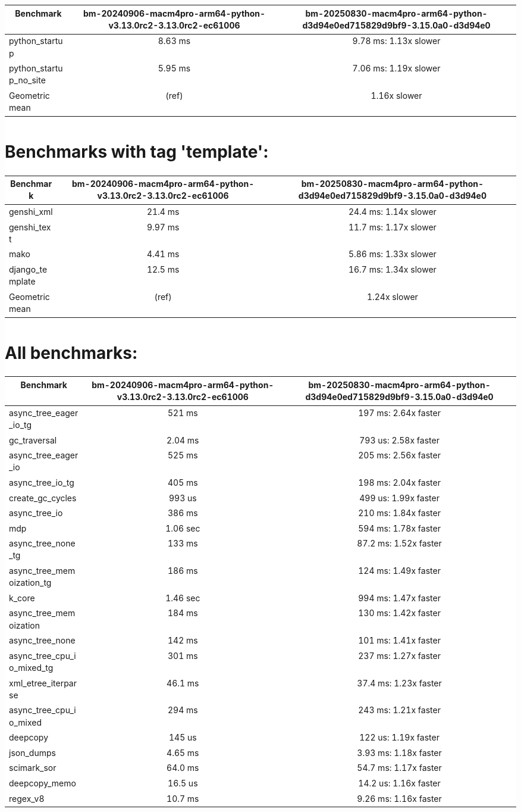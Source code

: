 | Benchmark              | bm-20240906-macm4pro-arm64-python-v3.13.0rc2-3.13.0rc2-ec61006 | bm-20250830-macm4pro-arm64-python-d3d94e0ed715829d9bf9-3.15.0a0-d3d94e0 |
|------------------------|:--------------------------------------------------------------:|:-----------------------------------------------------------------------:|
| python_startup         | 8.63 ms                                                        | 9.78 ms: 1.13x slower                                                   |
| python_startup_no_site | 5.95 ms                                                        | 7.06 ms: 1.19x slower                                                   |
| Geometric mean         | (ref)                                                          | 1.16x slower                                                            |

Benchmarks with tag 'template':
===============================

| Benchmark       | bm-20240906-macm4pro-arm64-python-v3.13.0rc2-3.13.0rc2-ec61006 | bm-20250830-macm4pro-arm64-python-d3d94e0ed715829d9bf9-3.15.0a0-d3d94e0 |
|-----------------|:--------------------------------------------------------------:|:-----------------------------------------------------------------------:|
| genshi_xml      | 21.4 ms                                                        | 24.4 ms: 1.14x slower                                                   |
| genshi_text     | 9.97 ms                                                        | 11.7 ms: 1.17x slower                                                   |
| mako            | 4.41 ms                                                        | 5.86 ms: 1.33x slower                                                   |
| django_template | 12.5 ms                                                        | 16.7 ms: 1.34x slower                                                   |
| Geometric mean  | (ref)                                                          | 1.24x slower                                                            |

All benchmarks:
===============

| Benchmark                        | bm-20240906-macm4pro-arm64-python-v3.13.0rc2-3.13.0rc2-ec61006 | bm-20250830-macm4pro-arm64-python-d3d94e0ed715829d9bf9-3.15.0a0-d3d94e0 |
|----------------------------------|:--------------------------------------------------------------:|:-----------------------------------------------------------------------:|
| async_tree_eager_io_tg           | 521 ms                                                         | 197 ms: 2.64x faster                                                    |
| gc_traversal                     | 2.04 ms                                                        | 793 us: 2.58x faster                                                    |
| async_tree_eager_io              | 525 ms                                                         | 205 ms: 2.56x faster                                                    |
| async_tree_io_tg                 | 405 ms                                                         | 198 ms: 2.04x faster                                                    |
| create_gc_cycles                 | 993 us                                                         | 499 us: 1.99x faster                                                    |
| async_tree_io                    | 386 ms                                                         | 210 ms: 1.84x faster                                                    |
| mdp                              | 1.06 sec                                                       | 594 ms: 1.78x faster                                                    |
| async_tree_none_tg               | 133 ms                                                         | 87.2 ms: 1.52x faster                                                   |
| async_tree_memoization_tg        | 186 ms                                                         | 124 ms: 1.49x faster                                                    |
| k_core                           | 1.46 sec                                                       | 994 ms: 1.47x faster                                                    |
| async_tree_memoization           | 184 ms                                                         | 130 ms: 1.42x faster                                                    |
| async_tree_none                  | 142 ms                                                         | 101 ms: 1.41x faster                                                    |
| async_tree_cpu_io_mixed_tg       | 301 ms                                                         | 237 ms: 1.27x faster                                                    |
| xml_etree_iterparse              | 46.1 ms                                                        | 37.4 ms: 1.23x faster                                                   |
| async_tree_cpu_io_mixed          | 294 ms                                                         | 243 ms: 1.21x faster                                                    |
| deepcopy                         | 145 us                                                         | 122 us: 1.19x faster                                                    |
| json_dumps                       | 4.65 ms                                                        | 3.93 ms: 1.18x faster                                                   |
| scimark_sor                      | 64.0 ms                                                        | 54.7 ms: 1.17x faster                                                   |
| deepcopy_memo                    | 16.5 us                                                        | 14.2 us: 1.16x faster                                                   |
| regex_v8                         | 10.7 ms                                                        | 9.26 ms: 1.16x faster                                                   |